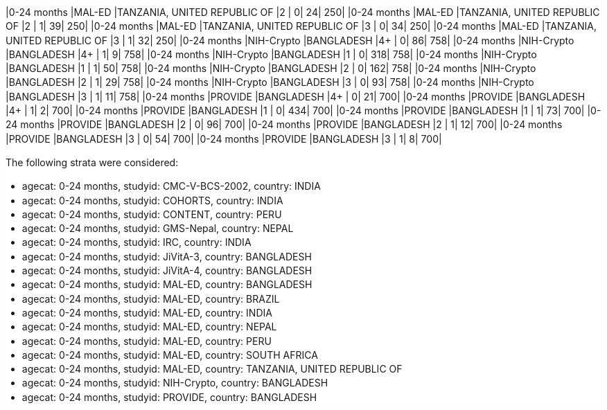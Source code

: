 |0-24 months |MAL-ED         |TANZANIA, UNITED REPUBLIC OF |2      |             0|     24|   250|
|0-24 months |MAL-ED         |TANZANIA, UNITED REPUBLIC OF |2      |             1|     39|   250|
|0-24 months |MAL-ED         |TANZANIA, UNITED REPUBLIC OF |3      |             0|     34|   250|
|0-24 months |MAL-ED         |TANZANIA, UNITED REPUBLIC OF |3      |             1|     32|   250|
|0-24 months |NIH-Crypto     |BANGLADESH                   |4+     |             0|     86|   758|
|0-24 months |NIH-Crypto     |BANGLADESH                   |4+     |             1|      9|   758|
|0-24 months |NIH-Crypto     |BANGLADESH                   |1      |             0|    318|   758|
|0-24 months |NIH-Crypto     |BANGLADESH                   |1      |             1|     50|   758|
|0-24 months |NIH-Crypto     |BANGLADESH                   |2      |             0|    162|   758|
|0-24 months |NIH-Crypto     |BANGLADESH                   |2      |             1|     29|   758|
|0-24 months |NIH-Crypto     |BANGLADESH                   |3      |             0|     93|   758|
|0-24 months |NIH-Crypto     |BANGLADESH                   |3      |             1|     11|   758|
|0-24 months |PROVIDE        |BANGLADESH                   |4+     |             0|     21|   700|
|0-24 months |PROVIDE        |BANGLADESH                   |4+     |             1|      2|   700|
|0-24 months |PROVIDE        |BANGLADESH                   |1      |             0|    434|   700|
|0-24 months |PROVIDE        |BANGLADESH                   |1      |             1|     73|   700|
|0-24 months |PROVIDE        |BANGLADESH                   |2      |             0|     96|   700|
|0-24 months |PROVIDE        |BANGLADESH                   |2      |             1|     12|   700|
|0-24 months |PROVIDE        |BANGLADESH                   |3      |             0|     54|   700|
|0-24 months |PROVIDE        |BANGLADESH                   |3      |             1|      8|   700|


The following strata were considered:

* agecat: 0-24 months, studyid: CMC-V-BCS-2002, country: INDIA
* agecat: 0-24 months, studyid: COHORTS, country: INDIA
* agecat: 0-24 months, studyid: CONTENT, country: PERU
* agecat: 0-24 months, studyid: GMS-Nepal, country: NEPAL
* agecat: 0-24 months, studyid: IRC, country: INDIA
* agecat: 0-24 months, studyid: JiVitA-3, country: BANGLADESH
* agecat: 0-24 months, studyid: JiVitA-4, country: BANGLADESH
* agecat: 0-24 months, studyid: MAL-ED, country: BANGLADESH
* agecat: 0-24 months, studyid: MAL-ED, country: BRAZIL
* agecat: 0-24 months, studyid: MAL-ED, country: INDIA
* agecat: 0-24 months, studyid: MAL-ED, country: NEPAL
* agecat: 0-24 months, studyid: MAL-ED, country: PERU
* agecat: 0-24 months, studyid: MAL-ED, country: SOUTH AFRICA
* agecat: 0-24 months, studyid: MAL-ED, country: TANZANIA, UNITED REPUBLIC OF
* agecat: 0-24 months, studyid: NIH-Crypto, country: BANGLADESH
* agecat: 0-24 months, studyid: PROVIDE, country: BANGLADESH
